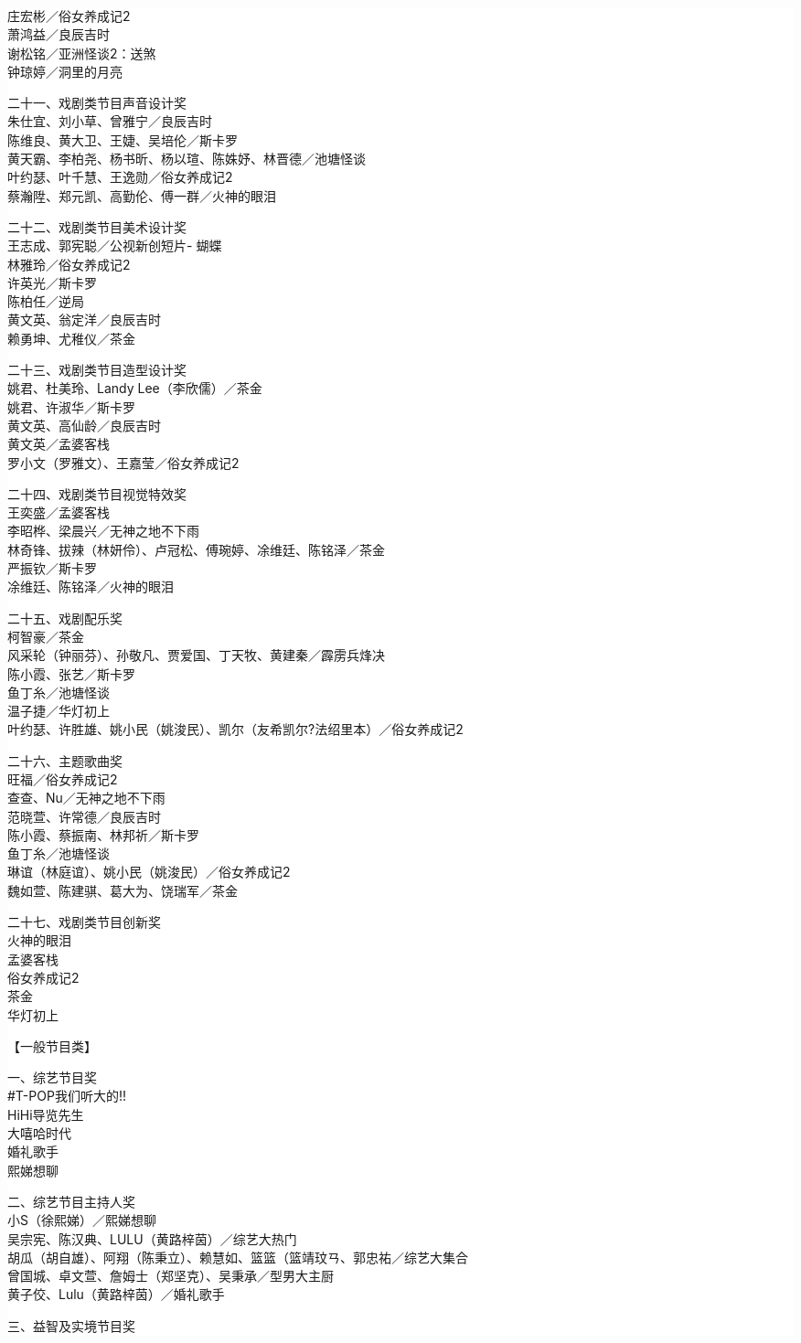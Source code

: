 庄宏彬／俗女养成记2<br />
萧鸿益／良辰吉时<br />
谢松铭／亚洲怪谈2：送煞<br />
钟琼婷／洞里的月亮</p>
<p>二十一、戏剧类节目声音设计奖<br />
朱仕宜、刘小草、曾雅宁／良辰吉时<br />
陈维良、黄大卫、王婕、吴培伦／斯卡罗<br />
黄天霸、李柏尧、杨书昕、杨以瑄、陈姝妤、林晋德／池塘怪谈<br />
叶约瑟、叶千慧、王逸勋／俗女养成记2<br />
蔡瀚陞、郑元凯、高勤伦、傅一群／火神的眼泪</p>
<p>二十二、戏剧类节目美术设计奖<br />
王志成、郭宪聪／公视新创短片- 蝴蝶<br />
林雅玲／俗女养成记2<br />
许英光／斯卡罗<br />
陈柏任／逆局<br />
黄文英、翁定洋／良辰吉时<br />
赖勇坤、尤稚仪／茶金</p>
<p>二十三、戏剧类节目造型设计奖<br />
姚君、杜美玲、Landy Lee（李欣儒）／茶金<br />
姚君、许淑华／斯卡罗<br />
黄文英、高仙龄／良辰吉时<br />
黄文英／孟婆客栈<br />
罗小文（罗雅文）、王嘉莹／俗女养成记2</p>
<p>二十四、戏剧类节目视觉特效奖<br />
王奕盛／孟婆客栈<br />
李昭桦、梁晨兴／无神之地不下雨<br />
林奇锋、拔辣（林妍伶）、卢冠松、傅琬婷、凃维廷、陈铭泽／茶金<br />
严振钦／斯卡罗<br />
凃维廷、陈铭泽／火神的眼泪</p>
<p>二十五、戏剧配乐奖<br />
柯智豪／茶金<br />
风采轮（钟丽芬）、孙敬凡、贾爱国、丁天牧、黄建秦／霹雳兵烽决<br />
陈小霞、张艺／斯卡罗<br />
鱼丁糸／池塘怪谈<br />
温子捷／华灯初上<br />
叶约瑟、许胜雄、姚小民（姚浚民）、凯尔（友希凯尔?法绍里本）／俗女养成记2</p>
<p>二十六、主题歌曲奖<br />
旺福／俗女养成记2<br />
查查、Nu／无神之地不下雨<br />
范晓萱、许常德／良辰吉时<br />
陈小霞、蔡振南、林邦祈／斯卡罗<br />
鱼丁糸／池塘怪谈<br />
琳谊（林庭谊）、姚小民（姚浚民）／俗女养成记2<br />
魏如萱、陈建骐、葛大为、饶瑞军／茶金</p>
<p>二十七、戏剧类节目创新奖<br />
火神的眼泪<br />
孟婆客栈<br />
俗女养成记2<br />
茶金<br />
华灯初上</p>
<p>【一般节目类】</p>
<p>一、综艺节目奖<br />
#T-POP我们听大的!!<br />
HiHi导览先生<br />
大嘻哈时代<br />
婚礼歌手<br />
熙娣想聊</p>
<p>二、综艺节目主持人奖<br />
小S（徐熙娣）／熙娣想聊<br />
吴宗宪、陈汉典、LULU（黄路梓茵）／综艺大热门<br />
胡瓜（胡自雄）、阿翔（陈秉立）、赖慧如、篮篮（篮靖玟ㄢ、郭忠祐／综艺大集合<br />
曾国城、卓文萱、詹姆士（郑坚克）、吴秉承／型男大主厨<br />
黄子佼、Lulu（黄路梓茵）／婚礼歌手</p>
<p>三、益智及实境节目奖<br />
